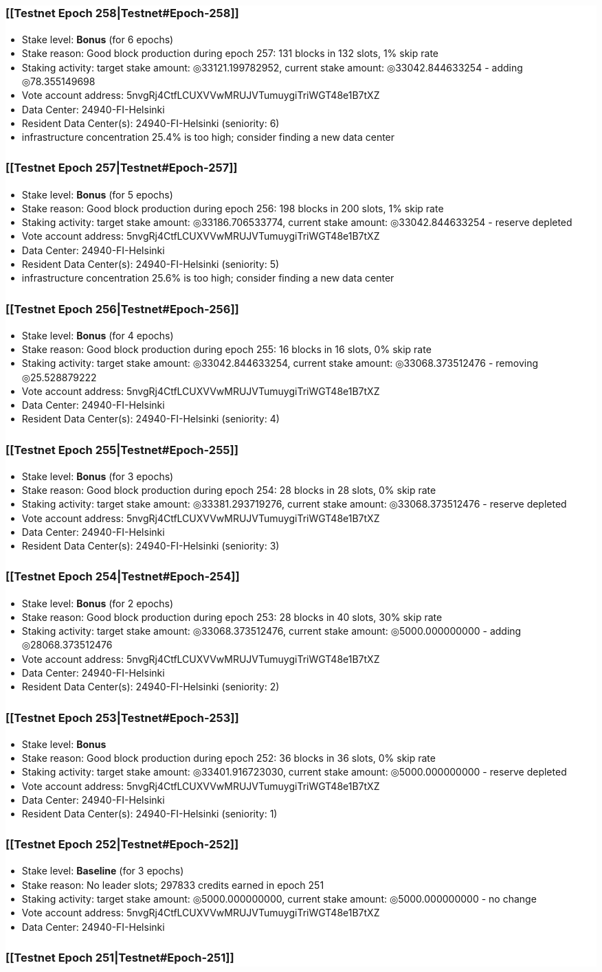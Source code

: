 ### [[Testnet Epoch 258|Testnet#Epoch-258]]
* Stake level: **Bonus** (for 6 epochs)
* Stake reason: Good block production during epoch 257: 131 blocks in 132 slots, 1% skip rate
* Staking activity: target stake amount: ◎33121.199782952, current stake amount: ◎33042.844633254 - adding ◎78.355149698
* Vote account address: 5nvgRj4CtfLCUXVVwMRUJVTumuygiTriWGT48e1B7tXZ
* Data Center: 24940-FI-Helsinki
* Resident Data Center(s): 24940-FI-Helsinki (seniority: 6)
* infrastructure concentration 25.4% is too high; consider finding a new data center
### [[Testnet Epoch 257|Testnet#Epoch-257]]
* Stake level: **Bonus** (for 5 epochs)
* Stake reason: Good block production during epoch 256: 198 blocks in 200 slots, 1% skip rate
* Staking activity: target stake amount: ◎33186.706533774, current stake amount: ◎33042.844633254 - reserve depleted
* Vote account address: 5nvgRj4CtfLCUXVVwMRUJVTumuygiTriWGT48e1B7tXZ
* Data Center: 24940-FI-Helsinki
* Resident Data Center(s): 24940-FI-Helsinki (seniority: 5)
* infrastructure concentration 25.6% is too high; consider finding a new data center
### [[Testnet Epoch 256|Testnet#Epoch-256]]
* Stake level: **Bonus** (for 4 epochs)
* Stake reason: Good block production during epoch 255: 16 blocks in 16 slots, 0% skip rate
* Staking activity: target stake amount: ◎33042.844633254, current stake amount: ◎33068.373512476 - removing ◎25.528879222
* Vote account address: 5nvgRj4CtfLCUXVVwMRUJVTumuygiTriWGT48e1B7tXZ
* Data Center: 24940-FI-Helsinki
* Resident Data Center(s): 24940-FI-Helsinki (seniority: 4)
### [[Testnet Epoch 255|Testnet#Epoch-255]]
* Stake level: **Bonus** (for 3 epochs)
* Stake reason: Good block production during epoch 254: 28 blocks in 28 slots, 0% skip rate
* Staking activity: target stake amount: ◎33381.293719276, current stake amount: ◎33068.373512476 - reserve depleted
* Vote account address: 5nvgRj4CtfLCUXVVwMRUJVTumuygiTriWGT48e1B7tXZ
* Data Center: 24940-FI-Helsinki
* Resident Data Center(s): 24940-FI-Helsinki (seniority: 3)
### [[Testnet Epoch 254|Testnet#Epoch-254]]
* Stake level: **Bonus** (for 2 epochs)
* Stake reason: Good block production during epoch 253: 28 blocks in 40 slots, 30% skip rate
* Staking activity: target stake amount: ◎33068.373512476, current stake amount: ◎5000.000000000 - adding ◎28068.373512476
* Vote account address: 5nvgRj4CtfLCUXVVwMRUJVTumuygiTriWGT48e1B7tXZ
* Data Center: 24940-FI-Helsinki
* Resident Data Center(s): 24940-FI-Helsinki (seniority: 2)
### [[Testnet Epoch 253|Testnet#Epoch-253]]
* Stake level: **Bonus**
* Stake reason: Good block production during epoch 252: 36 blocks in 36 slots, 0% skip rate
* Staking activity: target stake amount: ◎33401.916723030, current stake amount: ◎5000.000000000 - reserve depleted
* Vote account address: 5nvgRj4CtfLCUXVVwMRUJVTumuygiTriWGT48e1B7tXZ
* Data Center: 24940-FI-Helsinki
* Resident Data Center(s): 24940-FI-Helsinki (seniority: 1)
### [[Testnet Epoch 252|Testnet#Epoch-252]]
* Stake level: **Baseline** (for 3 epochs)
* Stake reason: No leader slots; 297833 credits earned in epoch 251
* Staking activity: target stake amount: ◎5000.000000000, current stake amount: ◎5000.000000000 - no change
* Vote account address: 5nvgRj4CtfLCUXVVwMRUJVTumuygiTriWGT48e1B7tXZ
* Data Center: 24940-FI-Helsinki
### [[Testnet Epoch 251|Testnet#Epoch-251]]